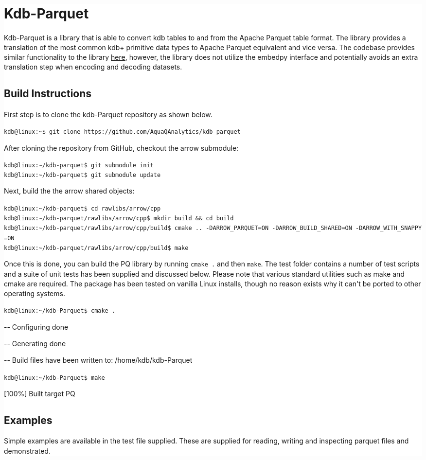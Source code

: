 # Kdb-Parquet

Kdb-Parquet is a library that is able to convert kdb tables to and from the Apache Parquet table format. The library provides a translation of the most common kdb+ primitive data types to Apache Parquet equivalent and vice versa. The codebase provides similar functionality to the library [here](https://github.com/rianoc/qParquet), however, the library does not utilize the embedpy interface and potentially avoids an extra translation step when encoding and decoding datasets.

## Build Instructions

First step is to clone the kdb-Parquet repository as shown below.

`kdb@linux:~$ git clone https://github.com/AquaQAnalytics/kdb-parquet`



After cloning the repository from GitHub, checkout the arrow submodule:

```
kdb@linux:~/kdb-parquet$ git submodule init
kdb@linux:~/kdb-parquet$ git submodule update
```

Next, build the the arrow shared objects:

```
kdb@linux:~/kdb-parquet$ cd rawlibs/arrow/cpp
kdb@linux:~/kdb-parquet/rawlibs/arrow/cpp$ mkdir build && cd build
kdb@linux:~/kdb-parquet/rawlibs/arrow/cpp/build$ cmake .. -DARROW_PARQUET=ON -DARROW_BUILD_SHARED=ON -DARROW_WITH_SNAPPY=ON
kdb@linux:~/kdb-parquet/rawlibs/arrow/cpp/build$ make
```

Once this is done, you can build the PQ library by running ```cmake .``` and then ```make```. The test folder contains a number of test scripts and a suite of unit tests has been supplied and discussed below. Please note that various standard utilities such as make and cmake are required. The package has been tested on vanilla Linux installs, though no reason exists why it can't be ported to other operating systems.


`kdb@linux:~/kdb-Parquet$ cmake .`

-- Configuring done

-- Generating done

-- Build files have been written to: /home/kdb/kdb-Parquet

`kdb@linux:~/kdb-Parquet$ make`

[100%] Built target PQ

 

## Examples

Simple examples are available in the test file supplied. These are supplied for reading, writing and inspecting parquet files and demonstrated.
